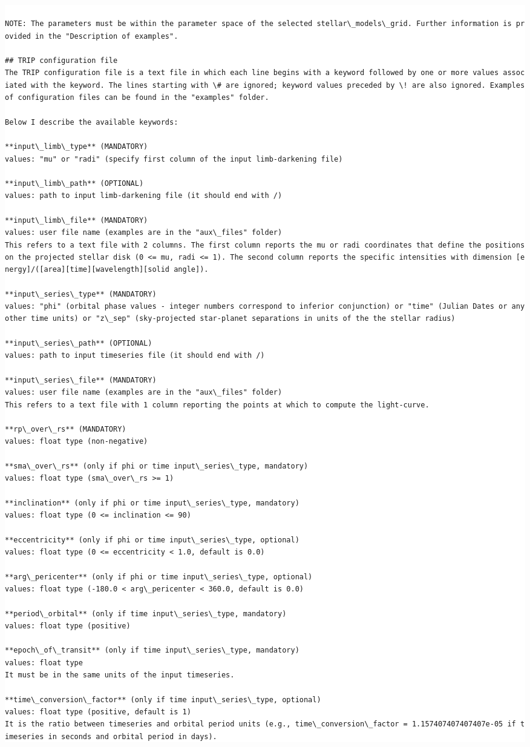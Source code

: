 ```

NOTE: The parameters must be within the parameter space of the selected stellar\_models\_grid. Further information is provided in the "Description of examples". 

## TRIP configuration file
The TRIP configuration file is a text file in which each line begins with a keyword followed by one or more values associated with the keyword. The lines starting with \# are ignored; keyword values preceded by \! are also ignored. Examples of configuration files can be found in the "examples" folder.

Below I describe the available keywords:

**input\_limb\_type** (MANDATORY)  
values: "mu" or "radi" (specify first column of the input limb-darkening file)

**input\_limb\_path** (OPTIONAL)  
values: path to input limb-darkening file (it should end with /)

**input\_limb\_file** (MANDATORY)  
values: user file name (examples are in the "aux\_files" folder)
This refers to a text file with 2 columns. The first column reports the mu or radi coordinates that define the positions on the projected stellar disk (0 <= mu, radi <= 1). The second column reports the specific intensities with dimension [energy]/([area][time][wavelength][solid angle]).

**input\_series\_type** (MANDATORY)  
values: "phi" (orbital phase values - integer numbers correspond to inferior conjunction) or "time" (Julian Dates or any other time units) or "z\_sep" (sky-projected star-planet separations in units of the the stellar radius)

**input\_series\_path** (OPTIONAL)  
values: path to input timeseries file (it should end with /)

**input\_series\_file** (MANDATORY)  
values: user file name (examples are in the "aux\_files" folder)  
This refers to a text file with 1 column reporting the points at which to compute the light-curve.

**rp\_over\_rs** (MANDATORY)  
values: float type (non-negative)

**sma\_over\_rs** (only if phi or time input\_series\_type, mandatory)  
values: float type (sma\_over\_rs >= 1)

**inclination** (only if phi or time input\_series\_type, mandatory)  
values: float type (0 <= inclination <= 90)

**eccentricity** (only if phi or time input\_series\_type, optional)  
values: float type (0 <= eccentricity < 1.0, default is 0.0)

**arg\_pericenter** (only if phi or time input\_series\_type, optional)  
values: float type (-180.0 < arg\_pericenter < 360.0, default is 0.0)

**period\_orbital** (only if time input\_series\_type, mandatory)  
values: float type (positive)

**epoch\_of\_transit** (only if time input\_series\_type, mandatory)  
values: float type  
It must be in the same units of the input timeseries.

**time\_conversion\_factor** (only if time input\_series\_type, optional)  
values: float type (positive, default is 1)  
It is the ratio between timeseries and orbital period units (e.g., time\_conversion\_factor = 1.157407407407407e-05 if timeseries in seconds and orbital period in days).

```